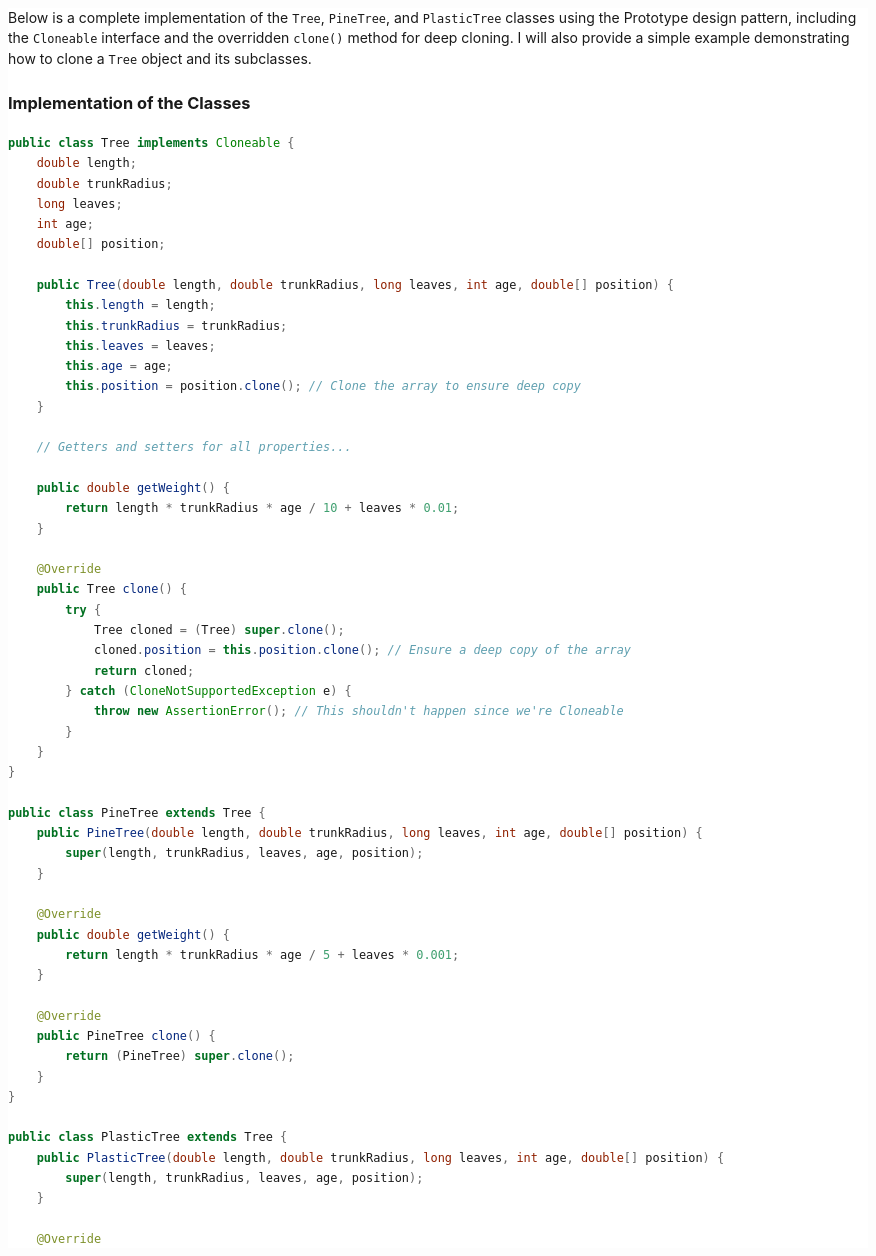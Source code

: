 Below is a complete implementation of the `Tree`, `PineTree`, and `PlasticTree` classes using the Prototype design pattern, including the `Cloneable` interface and the overridden `clone()` method for deep cloning. I will also provide a simple example demonstrating how to clone a `Tree` object and its subclasses.

### Implementation of the Classes

```java
public class Tree implements Cloneable {
    double length;
    double trunkRadius;
    long leaves;
    int age;
    double[] position;
    
    public Tree(double length, double trunkRadius, long leaves, int age, double[] position) {
        this.length = length;
        this.trunkRadius = trunkRadius;
        this.leaves = leaves;
        this.age = age;
        this.position = position.clone(); // Clone the array to ensure deep copy        
    }
    
    // Getters and setters for all properties...
    
    public double getWeight() {
        return length * trunkRadius * age / 10 + leaves * 0.01;
    }
    
    @Override
    public Tree clone() {
        try {
            Tree cloned = (Tree) super.clone();
            cloned.position = this.position.clone(); // Ensure a deep copy of the array
            return cloned;
        } catch (CloneNotSupportedException e) {
            throw new AssertionError(); // This shouldn't happen since we're Cloneable
        }
    }
}

public class PineTree extends Tree {
    public PineTree(double length, double trunkRadius, long leaves, int age, double[] position) {
        super(length, trunkRadius, leaves, age, position);
    }

    @Override
    public double getWeight() {
        return length * trunkRadius * age / 5 + leaves * 0.001;
    }
    
    @Override
    public PineTree clone() {
        return (PineTree) super.clone();
    }
}

public class PlasticTree extends Tree {
    public PlasticTree(double length, double trunkRadius, long leaves, int age, double[] position) {
        super(length, trunkRadius, leaves, age, position);       
    }

    @Override
```